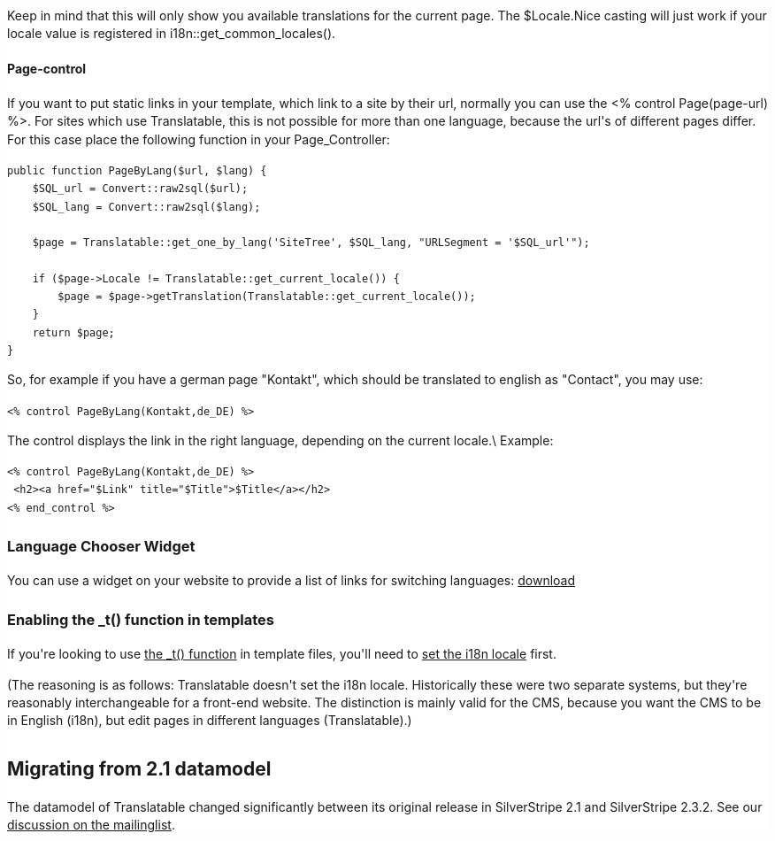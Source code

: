 Keep in mind that this will only show you available translations for the current page. The $Locale.Nice casting will just work if your locale value is registered in i18n::get_common_locales().

#### Page-control
If you want to put static links in your template, which link to a site by their url, normally you can use the <% control Page(page-url) %>. For sites which use Translatable, this is not possible for more than one language, because the url's of different pages differ.
For this case place the following function in your Page_Controller:
~~~ {php}
public function PageByLang($url, $lang) {
    $SQL_url = Convert::raw2sql($url);
    $SQL_lang = Convert::raw2sql($lang);

    $page = Translatable::get_one_by_lang('SiteTree', $SQL_lang, "URLSegment = '$SQL_url'");

    if ($page->Locale != Translatable::get_current_locale()) {
        $page = $page->getTranslation(Translatable::get_current_locale());
    }
    return $page;
}
~~~
So, for example if you have a german page "Kontakt", which should be translated to english as "Contact", you may use:
~~~
<% control PageByLang(Kontakt,de_DE) %>
~~~
The control displays the link in the right language, depending on the current locale.\\
Example:
~~~
<% control PageByLang(Kontakt,de_DE) %>
 <h2><a href="$Link" title="$Title">$Title</a></h2>
<% end_control %>
~~~

### Language Chooser Widget
You can use a widget on your website to provide a list of links for switching languages: [download](http://silverstripe.org/Language-Chooser-Widget-2/)


### Enabling the _t() function in templates 
If you're looking to use [the _t() function](http://doc.silverstripe.com/doku.php?id=i18n#the_t_function) in template files, you'll need to [set the i18n locale](multilingualcontent#setting_the_i18n_locale) first. 

(The reasoning is as follows: Translatable doesn't set the i18n locale. Historically these were two separate systems, but they're reasonably interchangeable for a front-end website. The distinction is mainly valid for the CMS, because you want the CMS to be in English (i18n), but edit pages in different languages (Translatable).)

## Migrating from 2.1 datamodel
The datamodel of Translatable changed significantly between its original release in SilverStripe 2.1 and SilverStripe 2.3.2. See our [discussion on the mailinglist](http://groups.google.com/group/silverstripe-dev/browse_thread/thread/91e26e1f78d3c1b4/bd276dd5bbc56283?lnk=gst&q=translatable#bd276dd5bbc56283).
